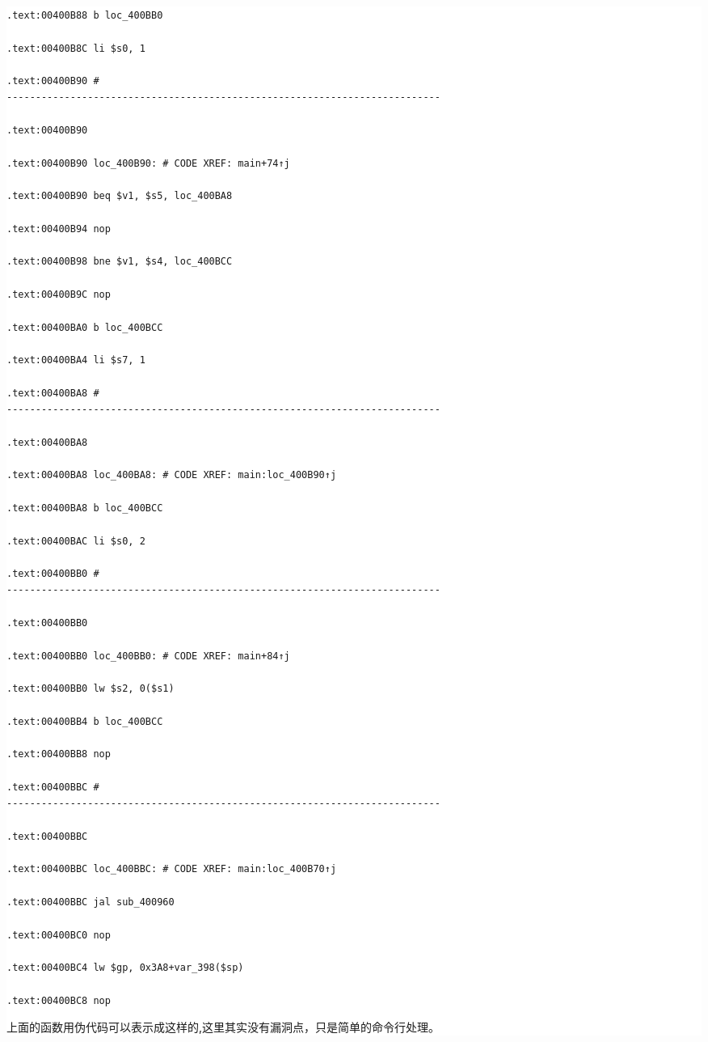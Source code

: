 	.text:00400B88 b loc_400BB0

	.text:00400B8C li $s0, 1

	.text:00400B90 #
	---------------------------------------------------------------------------

	.text:00400B90

	.text:00400B90 loc_400B90: # CODE XREF: main+74↑j

	.text:00400B90 beq $v1, $s5, loc_400BA8

	.text:00400B94 nop

	.text:00400B98 bne $v1, $s4, loc_400BCC

	.text:00400B9C nop

	.text:00400BA0 b loc_400BCC

	.text:00400BA4 li $s7, 1

	.text:00400BA8 #
	---------------------------------------------------------------------------

	.text:00400BA8

	.text:00400BA8 loc_400BA8: # CODE XREF: main:loc_400B90↑j

	.text:00400BA8 b loc_400BCC

	.text:00400BAC li $s0, 2

	.text:00400BB0 #
	---------------------------------------------------------------------------

	.text:00400BB0

	.text:00400BB0 loc_400BB0: # CODE XREF: main+84↑j

	.text:00400BB0 lw $s2, 0($s1)

	.text:00400BB4 b loc_400BCC

	.text:00400BB8 nop

	.text:00400BBC #
	---------------------------------------------------------------------------

	.text:00400BBC

	.text:00400BBC loc_400BBC: # CODE XREF: main:loc_400B70↑j

	.text:00400BBC jal sub_400960

	.text:00400BC0 nop

	.text:00400BC4 lw $gp, 0x3A8+var_398($sp)

	.text:00400BC8 nop

上面的函数用伪代码可以表示成这样的,这里其实没有漏洞点，只是简单的命令行处理。
